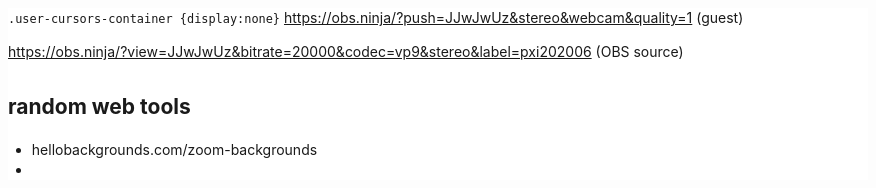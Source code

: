 ```.user-cursors-container {display:none}```
https://obs.ninja/?push=JJwJwUz&stereo&webcam&quality=1 (guest)

https://obs.ninja/?view=JJwJwUz&bitrate=20000&codec=vp9&stereo&label=pxi202006 (OBS source)


## random web tools

- hellobackgrounds.com/zoom-backgrounds
-
